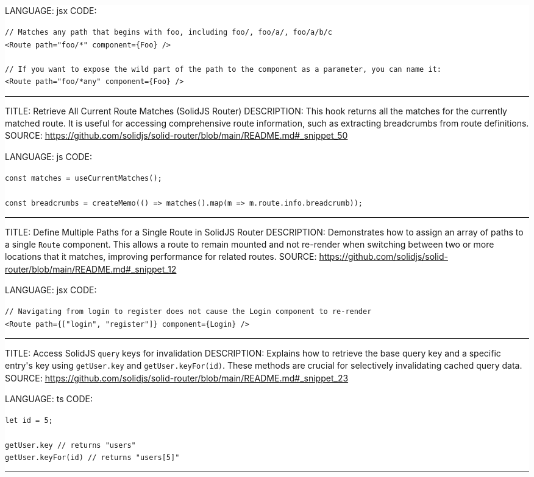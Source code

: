 LANGUAGE: jsx
CODE:

```
// Matches any path that begins with foo, including foo/, foo/a/, foo/a/b/c
<Route path="foo/*" component={Foo} />

// If you want to expose the wild part of the path to the component as a parameter, you can name it:
<Route path="foo/*any" component={Foo} />
```

---

TITLE: Retrieve All Current Route Matches (SolidJS Router)
DESCRIPTION: This hook returns all the matches for the currently matched route. It is useful for accessing comprehensive route information, such as extracting breadcrumbs from route definitions.
SOURCE: https://github.com/solidjs/solid-router/blob/main/README.md#_snippet_50

LANGUAGE: js
CODE:

```
const matches = useCurrentMatches();

const breadcrumbs = createMemo(() => matches().map(m => m.route.info.breadcrumb));
```

---

TITLE: Define Multiple Paths for a Single Route in SolidJS Router
DESCRIPTION: Demonstrates how to assign an array of paths to a single `Route` component. This allows a route to remain mounted and not re-render when switching between two or more locations that it matches, improving performance for related routes.
SOURCE: https://github.com/solidjs/solid-router/blob/main/README.md#_snippet_12

LANGUAGE: jsx
CODE:

```
// Navigating from login to register does not cause the Login component to re-render
<Route path={["login", "register"]} component={Login} />
```

---

TITLE: Access SolidJS `query` keys for invalidation
DESCRIPTION: Explains how to retrieve the base query key and a specific entry's key using `getUser.key` and `getUser.keyFor(id)`. These methods are crucial for selectively invalidating cached query data.
SOURCE: https://github.com/solidjs/solid-router/blob/main/README.md#_snippet_23

LANGUAGE: ts
CODE:

```
let id = 5;

getUser.key // returns "users"
getUser.keyFor(id) // returns "users[5]"
```

---